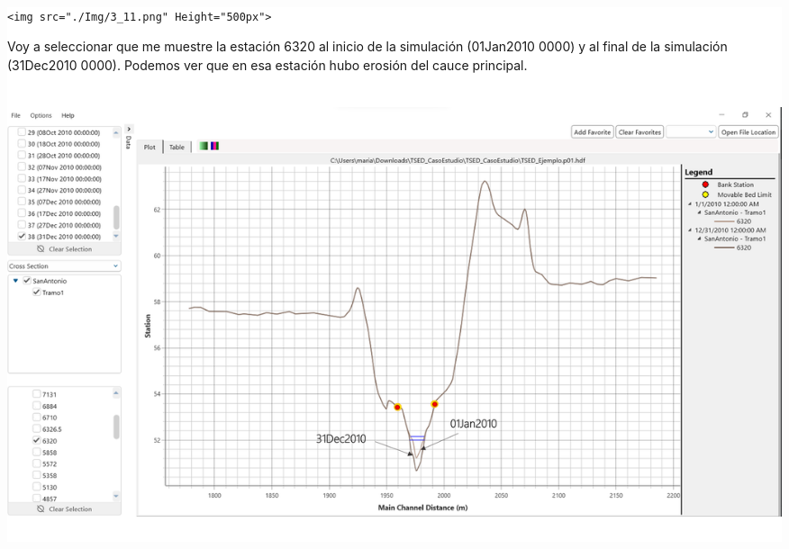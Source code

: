     <img src="./Img/3_11.png" Height="500px">
</div>

Voy a seleccionar que me muestre la estación 6320 al inicio de la simulación (01Jan2010 0000) y al final de la simulación (31Dec2010 0000). Podemos ver que en esa estación hubo erosión del cauce principal.

<div align="center">
    <img src="./Img/3_12.png" Height="500px">
</div>
